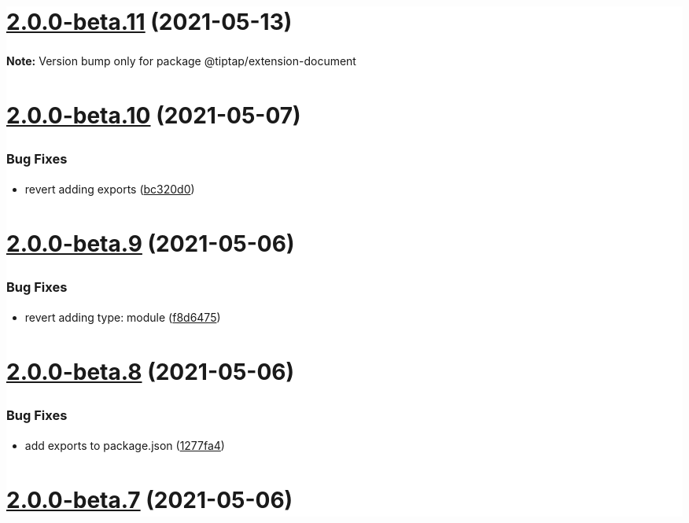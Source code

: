 



# [2.0.0-beta.11](https://github.com/ueberdosis/tiptap/compare/@tiptap/extension-document@2.0.0-beta.10...@tiptap/extension-document@2.0.0-beta.11) (2021-05-13)

**Note:** Version bump only for package @tiptap/extension-document





# [2.0.0-beta.10](https://github.com/ueberdosis/tiptap/compare/@tiptap/extension-document@2.0.0-beta.9...@tiptap/extension-document@2.0.0-beta.10) (2021-05-07)


### Bug Fixes

* revert adding exports ([bc320d0](https://github.com/ueberdosis/tiptap/commit/bc320d0b4b80b0e37a7e47a56e0f6daec6e65d98))





# [2.0.0-beta.9](https://github.com/ueberdosis/tiptap/compare/@tiptap/extension-document@2.0.0-beta.8...@tiptap/extension-document@2.0.0-beta.9) (2021-05-06)


### Bug Fixes

* revert adding type: module ([f8d6475](https://github.com/ueberdosis/tiptap/commit/f8d6475e2151faea6f96baecdd6bd75880d50d2c))





# [2.0.0-beta.8](https://github.com/ueberdosis/tiptap/compare/@tiptap/extension-document@2.0.0-beta.7...@tiptap/extension-document@2.0.0-beta.8) (2021-05-06)


### Bug Fixes

* add exports to package.json ([1277fa4](https://github.com/ueberdosis/tiptap/commit/1277fa47151e9c039508cdb219bdd0ffe647f4ee))





# [2.0.0-beta.7](https://github.com/ueberdosis/tiptap/compare/@tiptap/extension-document@2.0.0-beta.6...@tiptap/extension-document@2.0.0-beta.7) (2021-05-06)

